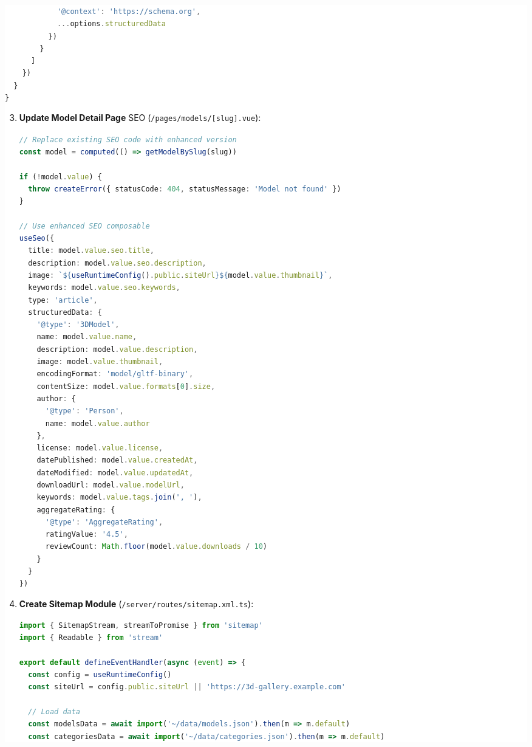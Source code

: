    ```typescript
               '@context': 'https://schema.org',
               ...options.structuredData
             })
           }
         ]
       })
     }
   }
   ```

3. **Update Model Detail Page** SEO (`/pages/models/[slug].vue`):
   ```typescript
   // Replace existing SEO code with enhanced version
   const model = computed(() => getModelBySlug(slug))

   if (!model.value) {
     throw createError({ statusCode: 404, statusMessage: 'Model not found' })
   }

   // Use enhanced SEO composable
   useSeo({
     title: model.value.seo.title,
     description: model.value.seo.description,
     image: `${useRuntimeConfig().public.siteUrl}${model.value.thumbnail}`,
     keywords: model.value.seo.keywords,
     type: 'article',
     structuredData: {
       '@type': '3DModel',
       name: model.value.name,
       description: model.value.description,
       image: model.value.thumbnail,
       encodingFormat: 'model/gltf-binary',
       contentSize: model.value.formats[0].size,
       author: {
         '@type': 'Person',
         name: model.value.author
       },
       license: model.value.license,
       datePublished: model.value.createdAt,
       dateModified: model.value.updatedAt,
       downloadUrl: model.value.modelUrl,
       keywords: model.value.tags.join(', '),
       aggregateRating: {
         '@type': 'AggregateRating',
         ratingValue: '4.5',
         reviewCount: Math.floor(model.value.downloads / 10)
       }
     }
   })
   ```

4. **Create Sitemap Module** (`/server/routes/sitemap.xml.ts`):
   ```typescript
   import { SitemapStream, streamToPromise } from 'sitemap'
   import { Readable } from 'stream'

   export default defineEventHandler(async (event) => {
     const config = useRuntimeConfig()
     const siteUrl = config.public.siteUrl || 'https://3d-gallery.example.com'

     // Load data
     const modelsData = await import('~/data/models.json').then(m => m.default)
     const categoriesData = await import('~/data/categories.json').then(m => m.default)

   ```
